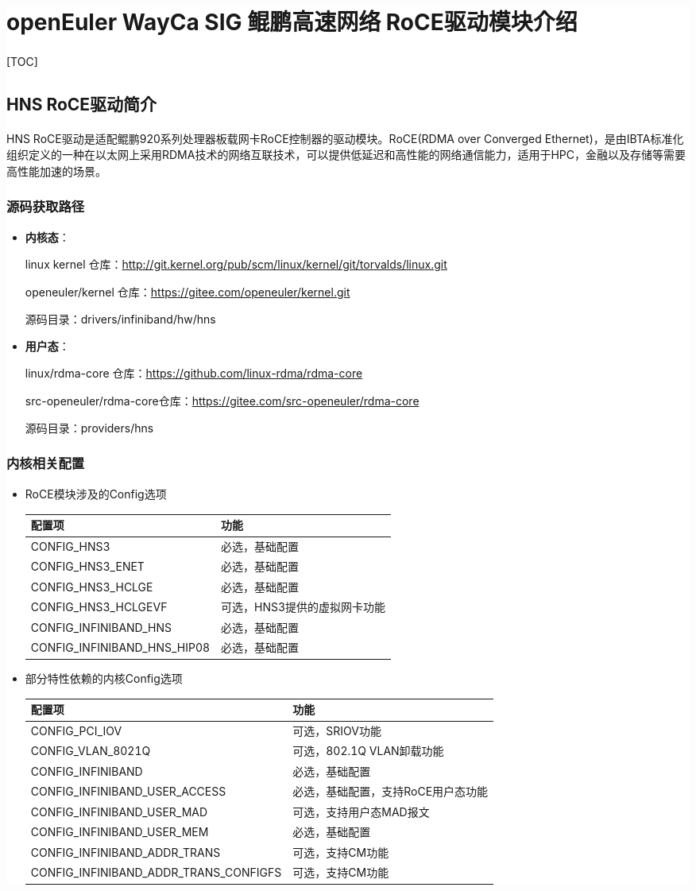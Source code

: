 # openEuler WayCa SIG 鲲鹏高速网络 RoCE驱动模块介绍

[TOC]

## HNS RoCE驱动简介

HNS RoCE驱动是适配鲲鹏920系列处理器板载网卡RoCE控制器的驱动模块。RoCE(RDMA over Converged Ethernet)，是由IBTA标准化组织定义的一种在以太网上采用RDMA技术的网络互联技术，可以提供低延迟和高性能的网络通信能力，适用于HPC，金融以及存储等需要高性能加速的场景。

### 源码获取路径

- **内核态**：

  linux kernel 仓库：http://git.kernel.org/pub/scm/linux/kernel/git/torvalds/linux.git

  openeuler/kernel 仓库：https://gitee.com/openeuler/kernel.git

  源码目录：drivers/infiniband/hw/hns

- **用户态**：

  linux/rdma-core 仓库：https://github.com/linux-rdma/rdma-core

  src-openeuler/rdma-core仓库：https://gitee.com/src-openeuler/rdma-core

  源码目录：providers/hns

### 内核相关配置

- RoCE模块涉及的Config选项

  | 配置项                      | 功能                         |
  | --------------------------- | ---------------------------- |
  | CONFIG_HNS3                 | 必选，基础配置               |
  | CONFIG_HNS3_ENET            | 必选，基础配置               |
  | CONFIG_HNS3_HCLGE           | 必选，基础配置               |
  | CONFIG_HNS3_HCLGEVF         | 可选，HNS3提供的虚拟网卡功能 |
  | CONFIG_INFINIBAND_HNS       | 必选，基础配置               |
  | CONFIG_INFINIBAND_HNS_HIP08 | 必选，基础配置               |

- 部分特性依赖的内核Config选项

  | 配置项                                | 功能                               |
  | ------------------------------------- | ---------------------------------- |
  | CONFIG_PCI_IOV                        | 可选，SRIOV功能                    |
  | CONFIG_VLAN_8021Q                     | 可选，802.1Q VLAN卸载功能          |
  | CONFIG_INFINIBAND                     | 必选，基础配置                     |
  | CONFIG_INFINIBAND_USER_ACCESS         | 必选，基础配置，支持RoCE用户态功能 |
  | CONFIG_INFINIBAND_USER_MAD            | 可选，支持用户态MAD报文            |
  | CONFIG_INFINIBAND_USER_MEM            | 必选，基础配置                     |
  | CONFIG_INFINIBAND_ADDR_TRANS          | 可选，支持CM功能                   |
  | CONFIG_INFINIBAND_ADDR_TRANS_CONFIGFS | 可选，支持CM功能                   |
